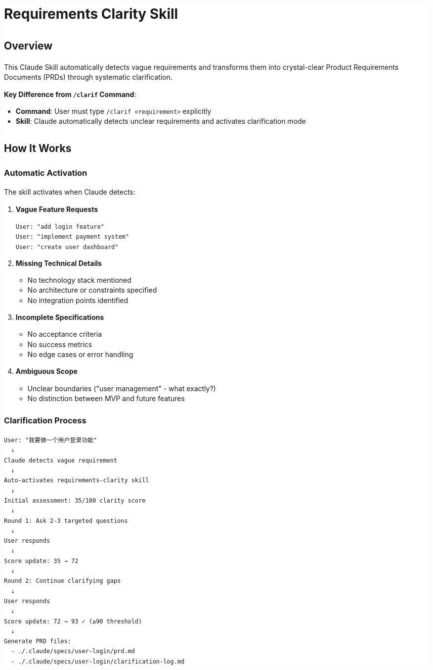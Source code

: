 # Requirements Clarity Skill

## Overview

This Claude Skill automatically detects vague requirements and transforms them into crystal-clear Product Requirements Documents (PRDs) through systematic clarification.

**Key Difference from `/clarif` Command**:
- **Command**: User must type `/clarif <requirement>` explicitly
- **Skill**: Claude automatically detects unclear requirements and activates clarification mode

## How It Works

### Automatic Activation

The skill activates when Claude detects:

1. **Vague Feature Requests**
   ```
   User: "add login feature"
   User: "implement payment system"
   User: "create user dashboard"
   ```

2. **Missing Technical Details**
   - No technology stack mentioned
   - No architecture or constraints specified
   - No integration points identified

3. **Incomplete Specifications**
   - No acceptance criteria
   - No success metrics
   - No edge cases or error handling

4. **Ambiguous Scope**
   - Unclear boundaries ("user management" - what exactly?)
   - No distinction between MVP and future features

### Clarification Process

```
User: "我要做一个用户登录功能"
  ↓
Claude detects vague requirement
  ↓
Auto-activates requirements-clarity skill
  ↓
Initial assessment: 35/100 clarity score
  ↓
Round 1: Ask 2-3 targeted questions
  ↓
User responds
  ↓
Score update: 35 → 72
  ↓
Round 2: Continue clarifying gaps
  ↓
User responds
  ↓
Score update: 72 → 93 ✓ (≥90 threshold)
  ↓
Generate PRD files:
  - ./.claude/specs/user-login/prd.md
  - ./.claude/specs/user-login/clarification-log.md
```